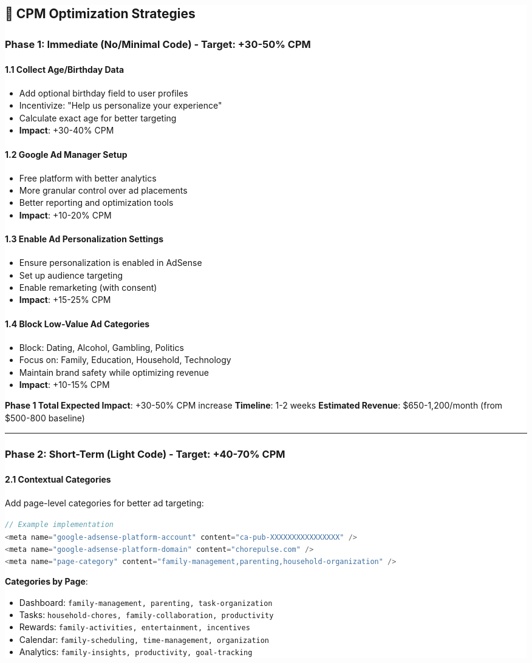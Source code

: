 
## 🎯 CPM Optimization Strategies

### Phase 1: Immediate (No/Minimal Code) - Target: +30-50% CPM

#### 1.1 Collect Age/Birthday Data
- Add optional birthday field to user profiles
- Incentivize: "Help us personalize your experience"
- Calculate exact age for better targeting
- **Impact**: +30-40% CPM

#### 1.2 Google Ad Manager Setup
- Free platform with better analytics
- More granular control over ad placements
- Better reporting and optimization tools
- **Impact**: +10-20% CPM

#### 1.3 Enable Ad Personalization Settings
- Ensure personalization is enabled in AdSense
- Set up audience targeting
- Enable remarketing (with consent)
- **Impact**: +15-25% CPM

#### 1.4 Block Low-Value Ad Categories
- Block: Dating, Alcohol, Gambling, Politics
- Focus on: Family, Education, Household, Technology
- Maintain brand safety while optimizing revenue
- **Impact**: +10-15% CPM

**Phase 1 Total Expected Impact**: +30-50% CPM increase
**Timeline**: 1-2 weeks
**Estimated Revenue**: $650-1,200/month (from $500-800 baseline)

---

### Phase 2: Short-Term (Light Code) - Target: +40-70% CPM

#### 2.1 Contextual Categories
Add page-level categories for better ad targeting:

```javascript
// Example implementation
<meta name="google-adsense-platform-account" content="ca-pub-XXXXXXXXXXXXXXXX" />
<meta name="google-adsense-platform-domain" content="chorepulse.com" />
<meta name="page-category" content="family-management,parenting,household-organization" />
```

**Categories by Page**:
- Dashboard: `family-management, parenting, task-organization`
- Tasks: `household-chores, family-collaboration, productivity`
- Rewards: `family-activities, entertainment, incentives`
- Calendar: `family-scheduling, time-management, organization`
- Analytics: `family-insights, productivity, goal-tracking`
